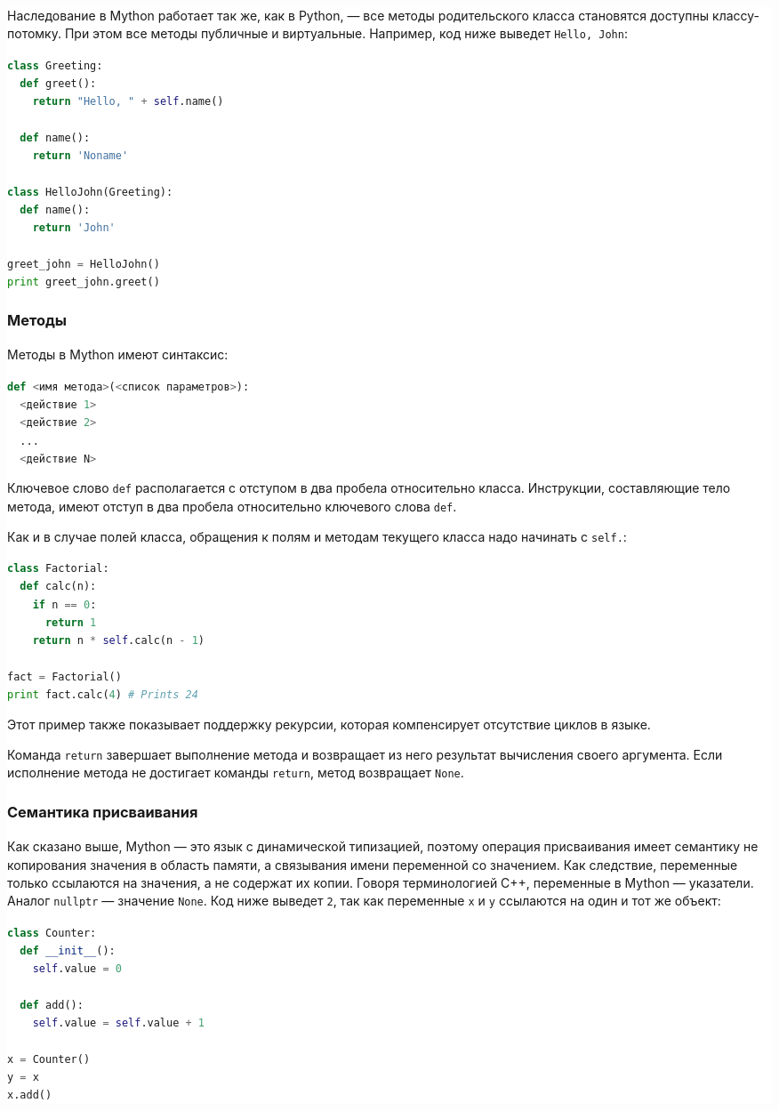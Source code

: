 
Наследование в Mython работает так же, как в Python, — все методы родительского класса становятся доступны классу-потомку. При этом все методы публичные и виртуальные. Например, код ниже выведет `Hello, John`:
```python
class Greeting:
  def greet():
    return "Hello, " + self.name()

  def name():
    return 'Noname'

class HelloJohn(Greeting):
  def name():
    return 'John'

greet_john = HelloJohn()
print greet_john.greet()
```

### **Методы**
Методы в Mython имеют синтаксис:
```python
def <имя метода>(<список параметров>):
  <действие 1>
  <действие 2>
  ...
  <действие N>
```

Ключевое слово `def` располагается с отступом в два пробела относительно класса. Инструкции, составляющие тело метода, имеют отступ в два пробела относительно ключевого слова `def`.

Как и в случае полей класса, обращения к полям и методам текущего класса надо начинать с `self.`:
```python
class Factorial:
  def calc(n):
    if n == 0:
      return 1
    return n * self.calc(n - 1)

fact = Factorial()
print fact.calc(4) # Prints 24
```

Этот пример также показывает поддержку рекурсии, которая компенсирует отсутствие циклов в языке.

Команда `return` завершает выполнение метода и возвращает из него результат вычисления своего аргумента. Если исполнение метода не достигает команды `return`, метод возвращает `None`.

### **Семантика присваивания**
Как сказано выше, Mython — это язык с динамической типизацией, поэтому операция присваивания имеет семантику не копирования значения в область памяти, а связывания имени переменной со значением. Как следствие, переменные только ссылаются на значения, а не содержат их копии. Говоря терминологией С++, переменные в Mython — указатели. Аналог `nullptr` — значение `None`. Код ниже выведет `2`, так как переменные `x` и `y` ссылаются на один и тот же объект:
```python
class Counter:
  def __init__():
    self.value = 0

  def add():
    self.value = self.value + 1

x = Counter()
y = x
x.add()
```